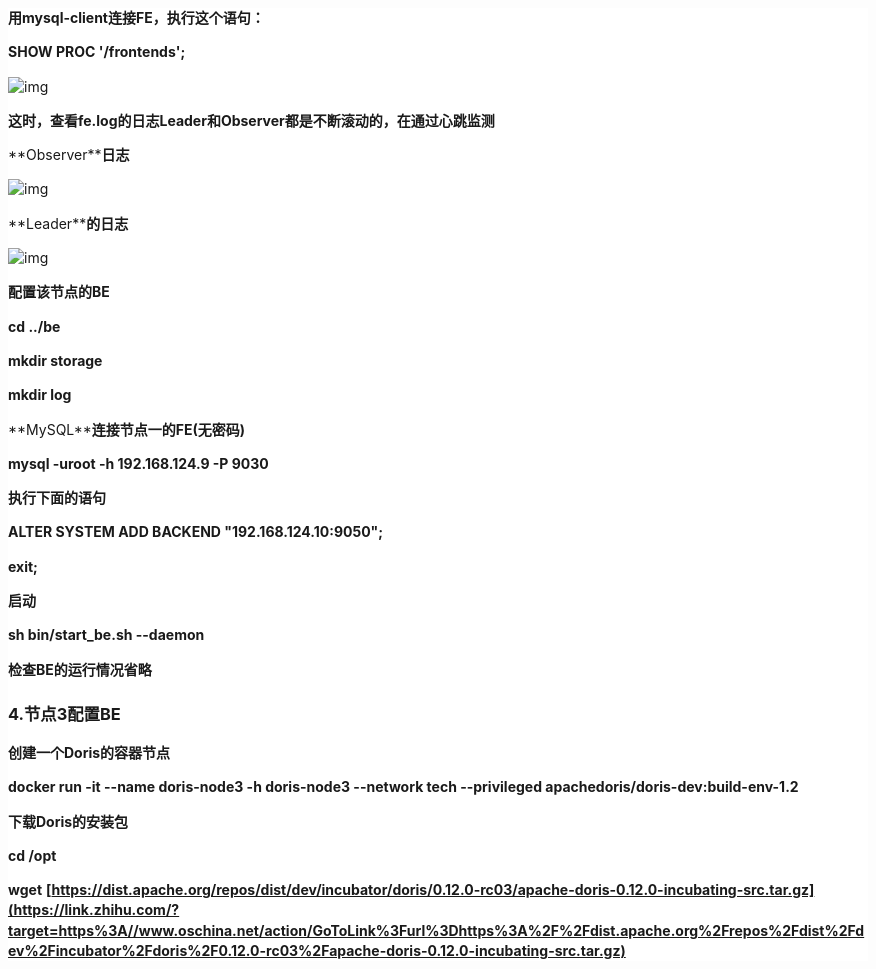 **用mysql-client连接FE，执行这个语句：**

**SHOW PROC '/frontends';**



![img](https://pic4.zhimg.com/80/v2-6fa2d5994d38334694e3bd3014c9b93b_1440w.png)



**这时，查看fe.log的日志Leader和Observer都是不断滚动的，在通过心跳监测**

**Observer\****日志**



![img](https://pic1.zhimg.com/80/v2-f1624880636169d55926e15d823e8ba8_1440w.png)



**Leader\****的日志**



![img](https://pic1.zhimg.com/80/v2-f1624880636169d55926e15d823e8ba8_1440w.png)



**配置该节点的BE**

**cd ../be**

**mkdir storage**

**mkdir log**

**MySQL\****连接节点一的FE(无密码)**

**mysql -uroot -h 192.168.124.9 -P 9030**

**执行下面的语句**

**ALTER SYSTEM ADD BACKEND "192.168.124.10:9050";**

**exit;**

**启动**

**sh bin/start_be.sh --daemon**

**检查BE的运行情况省略**

### 4.节点3配置BE

**创建一个Doris的容器节点**

**docker run -it --name doris-node3 -h doris-node3 --network tech --privileged apachedoris/doris-dev:build-env-1.2**

**下载Doris的安装包**

**cd /opt**

**wget** **[https://dist.apache.org/repos/dist/dev/incubator/doris/0.12.0-rc03/apache-doris-0.12.0-incubating-src.tar.gz](https://link.zhihu.com/?target=https%3A//www.oschina.net/action/GoToLink%3Furl%3Dhttps%3A%2F%2Fdist.apache.org%2Frepos%2Fdist%2Fdev%2Fincubator%2Fdoris%2F0.12.0-rc03%2Fapache-doris-0.12.0-incubating-src.tar.gz)**
